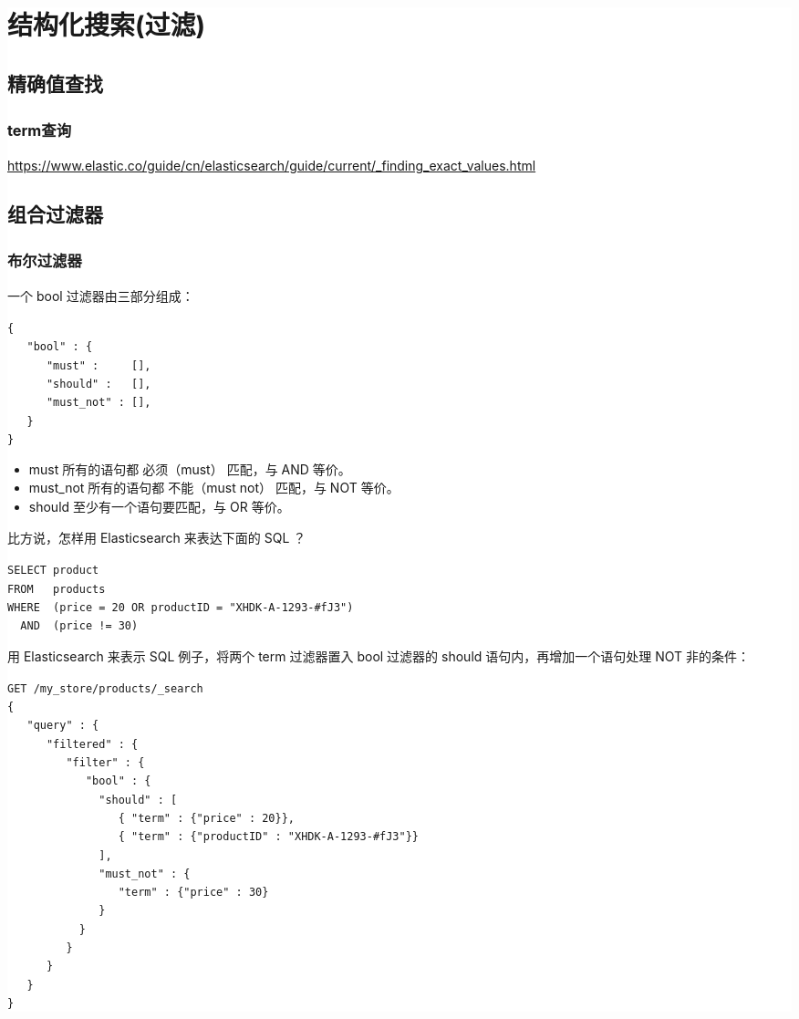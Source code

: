 # 结构化搜索(过滤)
## 精确值查找
### term查询
https://www.elastic.co/guide/cn/elasticsearch/guide/current/_finding_exact_values.html
## 组合过滤器
### 布尔过滤器
一个 bool 过滤器由三部分组成：
```
{
   "bool" : {
      "must" :     [],
      "should" :   [],
      "must_not" : [],
   }
}
```
* must
所有的语句都 必须（must） 匹配，与 AND 等价。
* must_not
所有的语句都 不能（must not） 匹配，与 NOT 等价。
* should
至少有一个语句要匹配，与 OR 等价。

比方说，怎样用 Elasticsearch 来表达下面的 SQL ？
```
SELECT product
FROM   products
WHERE  (price = 20 OR productID = "XHDK-A-1293-#fJ3")
  AND  (price != 30)
```
用 Elasticsearch 来表示 SQL 例子，将两个 term 过滤器置入 bool 过滤器的 should 语句内，再增加一个语句处理 NOT 非的条件：
```
GET /my_store/products/_search
{
   "query" : {
      "filtered" : { 
         "filter" : {
            "bool" : {
              "should" : [
                 { "term" : {"price" : 20}}, 
                 { "term" : {"productID" : "XHDK-A-1293-#fJ3"}} 
              ],
              "must_not" : {
                 "term" : {"price" : 30} 
              }
           }
         }
      }
   }
}
```
